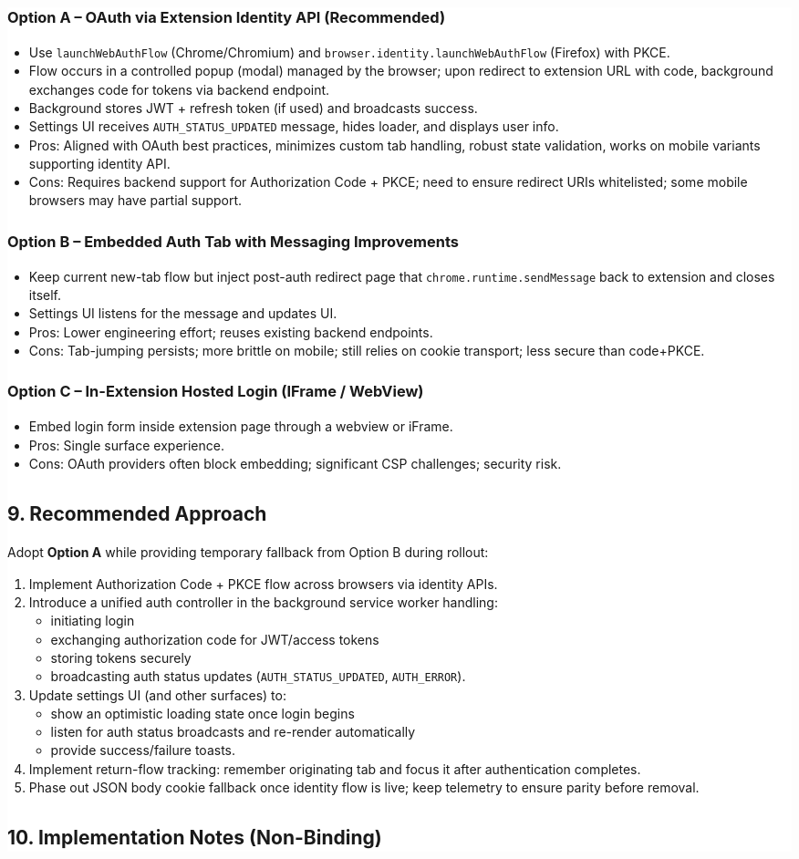 ### Option A – OAuth via Extension Identity API (Recommended)

- Use `launchWebAuthFlow` (Chrome/Chromium) and `browser.identity.launchWebAuthFlow` (Firefox) with PKCE.
- Flow occurs in a controlled popup (modal) managed by the browser; upon redirect to extension URL with code, background exchanges code for tokens via backend endpoint.
- Background stores JWT + refresh token (if used) and broadcasts success.
- Settings UI receives `AUTH_STATUS_UPDATED` message, hides loader, and displays user info.
- Pros: Aligned with OAuth best practices, minimizes custom tab handling, robust state validation, works on mobile variants supporting identity API.
- Cons: Requires backend support for Authorization Code + PKCE; need to ensure redirect URIs whitelisted; some mobile browsers may have partial support.

### Option B – Embedded Auth Tab with Messaging Improvements

- Keep current new-tab flow but inject post-auth redirect page that `chrome.runtime.sendMessage` back to extension and closes itself.
- Settings UI listens for the message and updates UI.
- Pros: Lower engineering effort; reuses existing backend endpoints.
- Cons: Tab-jumping persists; more brittle on mobile; still relies on cookie transport; less secure than code+PKCE.

### Option C – In-Extension Hosted Login (IFrame / WebView)

- Embed login form inside extension page through a webview or iFrame.
- Pros: Single surface experience.
- Cons: OAuth providers often block embedding; significant CSP challenges; security risk.

## 9. Recommended Approach

Adopt **Option A** while providing temporary fallback from Option B during rollout:

1. Implement Authorization Code + PKCE flow across browsers via identity APIs.
2. Introduce a unified auth controller in the background service worker handling:
   - initiating login
   - exchanging authorization code for JWT/access tokens
   - storing tokens securely
   - broadcasting auth status updates (`AUTH_STATUS_UPDATED`, `AUTH_ERROR`).
3. Update settings UI (and other surfaces) to:
   - show an optimistic loading state once login begins
   - listen for auth status broadcasts and re-render automatically
   - provide success/failure toasts.
4. Implement return-flow tracking: remember originating tab and focus it after authentication completes.
5. Phase out JSON body cookie fallback once identity flow is live; keep telemetry to ensure parity before removal.

## 10. Implementation Notes (Non-Binding)
